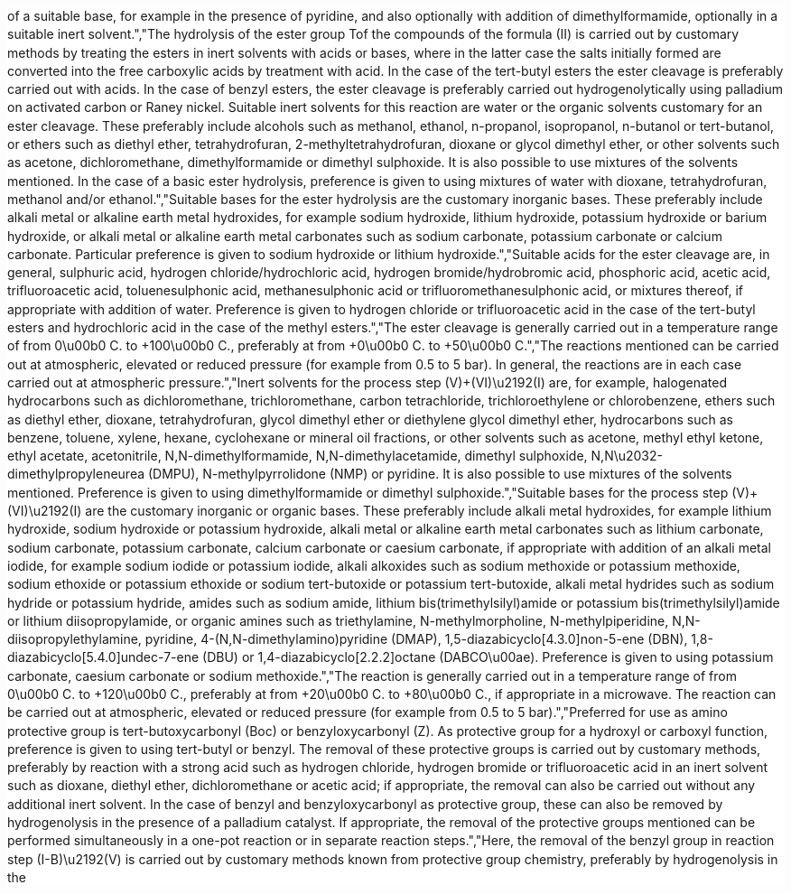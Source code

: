 of a suitable base, for example in the presence of pyridine, and also optionally with addition of dimethylformamide, optionally in a suitable inert solvent.","The hydrolysis of the ester group Tof the compounds of the formula (II) is carried out by customary methods by treating the esters in inert solvents with acids or bases, where in the latter case the salts initially formed are converted into the free carboxylic acids by treatment with acid. In the case of the tert-butyl esters the ester cleavage is preferably carried out with acids. In the case of benzyl esters, the ester cleavage is preferably carried out hydrogenolytically using palladium on activated carbon or Raney nickel. Suitable inert solvents for this reaction are water or the organic solvents customary for an ester cleavage. These preferably include alcohols such as methanol, ethanol, n-propanol, isopropanol, n-butanol or tert-butanol, or ethers such as diethyl ether, tetrahydrofuran, 2-methyltetrahydrofuran, dioxane or glycol dimethyl ether, or other solvents such as acetone, dichloromethane, dimethylformamide or dimethyl sulphoxide. It is also possible to use mixtures of the solvents mentioned. In the case of a basic ester hydrolysis, preference is given to using mixtures of water with dioxane, tetrahydrofuran, methanol and\/or ethanol.","Suitable bases for the ester hydrolysis are the customary inorganic bases. These preferably include alkali metal or alkaline earth metal hydroxides, for example sodium hydroxide, lithium hydroxide, potassium hydroxide or barium hydroxide, or alkali metal or alkaline earth metal carbonates such as sodium carbonate, potassium carbonate or calcium carbonate. Particular preference is given to sodium hydroxide or lithium hydroxide.","Suitable acids for the ester cleavage are, in general, sulphuric acid, hydrogen chloride\/hydrochloric acid, hydrogen bromide\/hydrobromic acid, phosphoric acid, acetic acid, trifluoroacetic acid, toluenesulphonic acid, methanesulphonic acid or trifluoromethanesulphonic acid, or mixtures thereof, if appropriate with addition of water. Preference is given to hydrogen chloride or trifluoroacetic acid in the case of the tert-butyl esters and hydrochloric acid in the case of the methyl esters.","The ester cleavage is generally carried out in a temperature range of from 0\u00b0 C. to +100\u00b0 C., preferably at from +0\u00b0 C. to +50\u00b0 C.","The reactions mentioned can be carried out at atmospheric, elevated or reduced pressure (for example from 0.5 to 5 bar). In general, the reactions are in each case carried out at atmospheric pressure.","Inert solvents for the process step (V)+(VI)\u2192(I) are, for example, halogenated hydrocarbons such as dichloromethane, trichloromethane, carbon tetrachloride, trichloroethylene or chlorobenzene, ethers such as diethyl ether, dioxane, tetrahydrofuran, glycol dimethyl ether or diethylene glycol dimethyl ether, hydrocarbons such as benzene, toluene, xylene, hexane, cyclohexane or mineral oil fractions, or other solvents such as acetone, methyl ethyl ketone, ethyl acetate, acetonitrile, N,N-dimethylformamide, N,N-dimethylacetamide, dimethyl sulphoxide, N,N\u2032-dimethylpropyleneurea (DMPU), N-methylpyrrolidone (NMP) or pyridine. It is also possible to use mixtures of the solvents mentioned. Preference is given to using dimethylformamide or dimethyl sulphoxide.","Suitable bases for the process step (V)+(VI)\u2192(I) are the customary inorganic or organic bases. These preferably include alkali metal hydroxides, for example lithium hydroxide, sodium hydroxide or potassium hydroxide, alkali metal or alkaline earth metal carbonates such as lithium carbonate, sodium carbonate, potassium carbonate, calcium carbonate or caesium carbonate, if appropriate with addition of an alkali metal iodide, for example sodium iodide or potassium iodide, alkali alkoxides such as sodium methoxide or potassium methoxide, sodium ethoxide or potassium ethoxide or sodium tert-butoxide or potassium tert-butoxide, alkali metal hydrides such as sodium hydride or potassium hydride, amides such as sodium amide, lithium bis(trimethylsilyl)amide or potassium bis(trimethylsilyl)amide or lithium diisopropylamide, or organic amines such as triethylamine, N-methylmorpholine, N-methylpiperidine, N,N-diisopropylethylamine, pyridine, 4-(N,N-dimethylamino)pyridine (DMAP), 1,5-diazabicyclo[4.3.0]non-5-ene (DBN), 1,8-diazabicyclo[5.4.0]undec-7-ene (DBU) or 1,4-diazabicyclo[2.2.2]octane (DABCO\u00ae). Preference is given to using potassium carbonate, caesium carbonate or sodium methoxide.","The reaction is generally carried out in a temperature range of from 0\u00b0 C. to +120\u00b0 C., preferably at from +20\u00b0 C. to +80\u00b0 C., if appropriate in a microwave. The reaction can be carried out at atmospheric, elevated or reduced pressure (for example from 0.5 to 5 bar).","Preferred for use as amino protective group is tert-butoxycarbonyl (Boc) or benzyloxycarbonyl (Z). As protective group for a hydroxyl or carboxyl function, preference is given to using tert-butyl or benzyl. The removal of these protective groups is carried out by customary methods, preferably by reaction with a strong acid such as hydrogen chloride, hydrogen bromide or trifluoroacetic acid in an inert solvent such as dioxane, diethyl ether, dichloromethane or acetic acid; if appropriate, the removal can also be carried out without any additional inert solvent. In the case of benzyl and benzyloxycarbonyl as protective group, these can also be removed by hydrogenolysis in the presence of a palladium catalyst. If appropriate, the removal of the protective groups mentioned can be performed simultaneously in a one-pot reaction or in separate reaction steps.","Here, the removal of the benzyl group in reaction step (I-B)\u2192(V) is carried out by customary methods known from protective group chemistry, preferably by hydrogenolysis in the